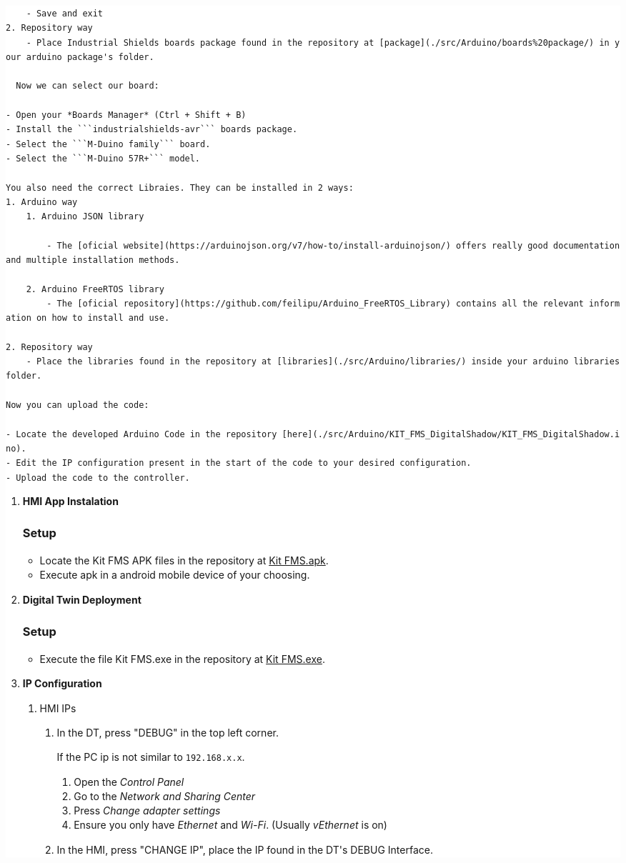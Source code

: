         - Save and exit
    2. Repository way
        - Place Industrial Shields boards package found in the repository at [package](./src/Arduino/boards%20package/) in your arduino package's folder.

      Now we can select our board:

    - Open your *Boards Manager* (Ctrl + Shift + B)
    - Install the ```industrialshields-avr``` boards package.
    - Select the ```M-Duino family``` board.
    - Select the ```M-Duino 57R+``` model.
    
    You also need the correct Libraies. They can be installed in 2 ways:
    1. Arduino way
        1. Arduino JSON library
          
            - The [oficial website](https://arduinojson.org/v7/how-to/install-arduinojson/) offers really good documentation and multiple installation methods.
        
        2. Arduino FreeRTOS library
            - The [oficial repository](https://github.com/feilipu/Arduino_FreeRTOS_Library) contains all the relevant information on how to install and use.
         
    2. Repository way
        - Place the libraries found in the repository at [libraries](./src/Arduino/libraries/) inside your arduino libraries folder.
    
    Now you can upload the code:

    - Locate the developed Arduino Code in the repository [here](./src/Arduino/KIT_FMS_DigitalShadow/KIT_FMS_DigitalShadow.ino).
    - Edit the IP configuration present in the start of the code to your desired configuration.
    - Upload the code to the controller.

1. **HMI App Instalation**

    ### Setup
   - Locate the Kit FMS APK files in the repository at [Kit FMS.apk](./src/HMI/Kit%20FMS.apk).
   - Execute apk in a android mobile device of your choosing.

2. **Digital Twin Deployment**
    ### Setup
   - Execute the file Kit FMS.exe in the repository at [Kit FMS.exe](./src/Unity/Exec/Kit%20FMS.exe).
   

3. **IP Configuration**

    1. HMI IPs

        1. In the DT, press "DEBUG" in the top left corner.

            If the PC ip is not similar to ```192.168.x.x```.
            1. Open the *Control Panel*
            2. Go to the *Network and Sharing Center*
            3. Press *Change adapter settings*
            4. Ensure you only have *Ethernet* and *Wi-Fi*.
            (Usually *vEthernet* is on)
        1. In the HMI, press "CHANGE IP", place the IP found in the DT's DEBUG Interface.
